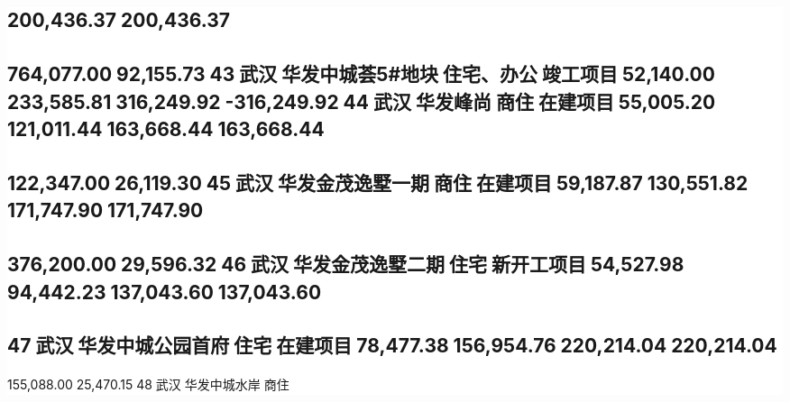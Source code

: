 200,436.37
200,436.37
-
764,077.00
92,155.73
43
武汉
华发中城荟5#地块
住宅、办公
竣工项目
52,140.00
233,585.81
316,249.92
-316,249.92
44
武汉
华发峰尚
商住
在建项目
55,005.20
121,011.44
163,668.44
163,668.44
-
122,347.00
26,119.30
45
武汉
华发金茂逸墅一期
商住
在建项目
59,187.87
130,551.82
171,747.90
171,747.90
-
376,200.00
29,596.32
46
武汉
华发金茂逸墅二期
住宅
新开工项目
54,527.98
94,442.23
137,043.60
137,043.60
-
47
武汉
华发中城公园首府
住宅
在建项目
78,477.38
156,954.76
220,214.04
220,214.04
-
155,088.00
25,470.15
48
武汉
华发中城水岸
商住